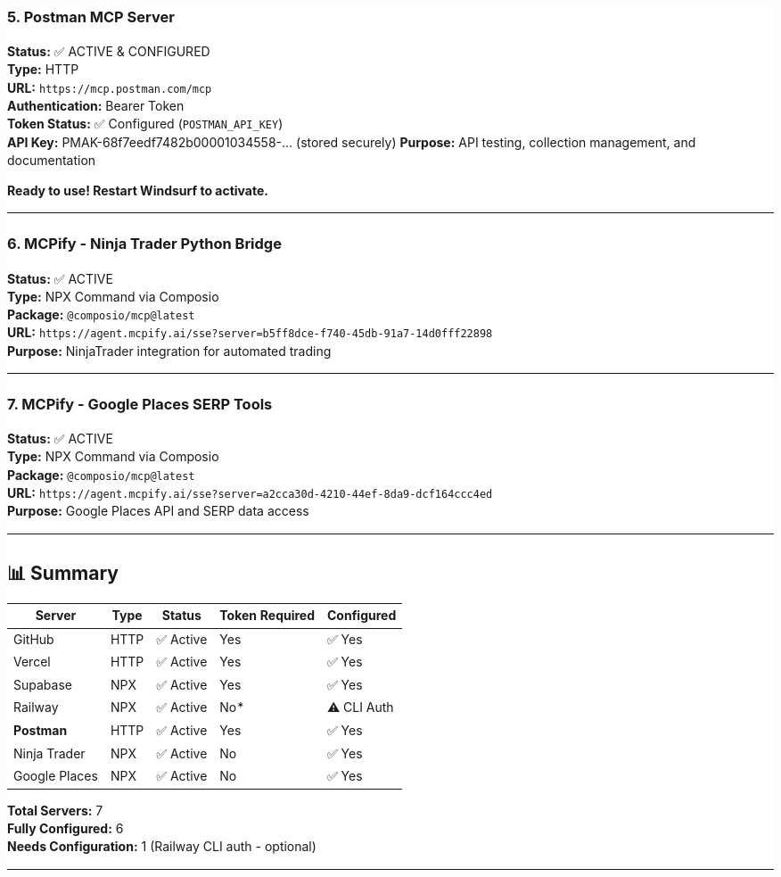 
### 5. Postman MCP Server
**Status:** ✅ ACTIVE & CONFIGURED  
**Type:** HTTP  
**URL:** `https://mcp.postman.com/mcp`  
**Authentication:** Bearer Token  
**Token Status:** ✅ Configured (`POSTMAN_API_KEY`)  
**API Key:** PMAK-68f7eedf7482b00001034558-... (stored securely)
**Purpose:** API testing, collection management, and documentation

**Ready to use! Restart Windsurf to activate.**

---

### 6. MCPify - Ninja Trader Python Bridge
**Status:** ✅ ACTIVE  
**Type:** NPX Command via Composio  
**Package:** `@composio/mcp@latest`  
**URL:** `https://agent.mcpify.ai/sse?server=b5ff8dce-f740-45db-91a7-14d0fff22898`  
**Purpose:** NinjaTrader integration for automated trading

---

### 7. MCPify - Google Places SERP Tools
**Status:** ✅ ACTIVE  
**Type:** NPX Command via Composio  
**Package:** `@composio/mcp@latest`  
**URL:** `https://agent.mcpify.ai/sse?server=a2cca30d-4210-44ef-8da9-dcf164ccc4ed`  
**Purpose:** Google Places API and SERP data access

---

## 📊 Summary

| Server | Type | Status | Token Required | Configured |
|--------|------|--------|----------------|------------|
| GitHub | HTTP | ✅ Active | Yes | ✅ Yes |
| Vercel | HTTP | ✅ Active | Yes | ✅ Yes |
| Supabase | NPX | ✅ Active | Yes | ✅ Yes |
| Railway | NPX | ✅ Active | No* | ⚠️ CLI Auth |
| **Postman** | HTTP | ✅ Active | Yes | ✅ Yes |
| Ninja Trader | NPX | ✅ Active | No | ✅ Yes |
| Google Places | NPX | ✅ Active | No | ✅ Yes |

**Total Servers:** 7  
**Fully Configured:** 6  
**Needs Configuration:** 1 (Railway CLI auth - optional)

---